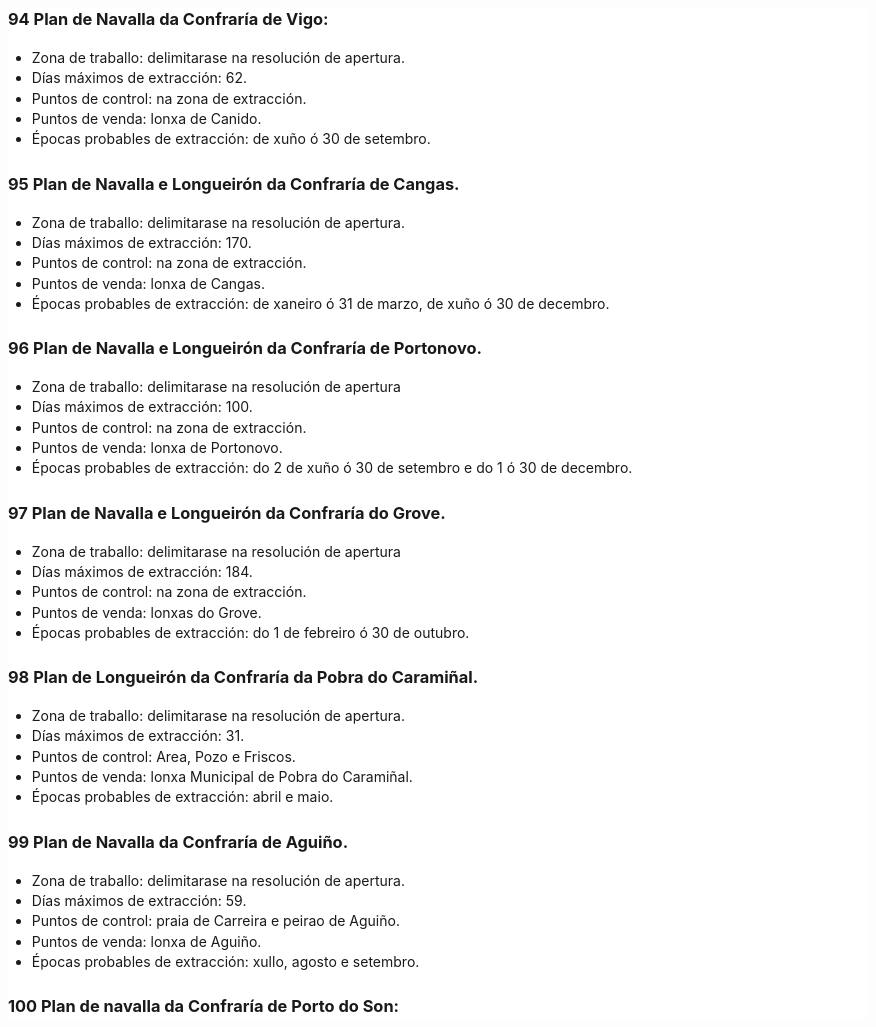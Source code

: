 ### 94 Plan de Navalla da Confraría de Vigo:

* Zona de traballo: delimitarase na resolución de apertura.
* Días máximos de extracción: 62.
* Puntos de control: na zona de extracción.
* Puntos de venda: lonxa de Canido.
* Épocas probables de extracción: de xuño ó 30 de setembro.

### 95 Plan de Navalla e Longueirón da Confraría de Cangas.

* Zona de traballo: delimitarase na resolución de apertura.
* Días máximos de extracción: 170.
* Puntos de control: na zona de extracción.
* Puntos de venda: lonxa de Cangas.
* Épocas probables de extracción: de xaneiro ó 31 de marzo, de xuño ó 30 de decembro.

### 96 Plan de Navalla e Longueirón da Confraría de Portonovo.

* Zona de traballo: delimitarase na resolución de apertura
* Días máximos de extracción: 100.
* Puntos de control: na zona de extracción.
* Puntos de venda: lonxa de Portonovo.
* Épocas probables de extracción: do 2 de xuño ó 30 de setembro e do 1 ó 30 de decembro.

### 97 Plan de Navalla e Longueirón da Confraría do Grove.

* Zona de traballo: delimitarase na resolución de apertura
* Días máximos de extracción: 184.
* Puntos de control: na zona de extracción.
* Puntos de venda: lonxas do Grove.
* Épocas probables de extracción: do 1 de febreiro ó 30 de outubro.

### 98 Plan de Longueirón da Confraría da Pobra do Caramiñal.

* Zona de traballo: delimitarase na resolución de apertura.
* Días máximos de extracción: 31.
* Puntos de control: Area, Pozo e Friscos.
* Puntos de venda: lonxa Municipal de Pobra do Caramiñal.
* Épocas probables de extracción: abril e maio.

### 99 Plan de Navalla da Confraría de Aguiño.

* Zona de traballo: delimitarase na resolución de apertura.
* Días máximos de extracción: 59.
* Puntos de control: praia de Carreira e peirao de Aguiño.
* Puntos de venda: lonxa de Aguiño.
* Épocas probables de extracción: xullo, agosto e setembro.

### 100 Plan de navalla da Confraría de Porto do Son:
